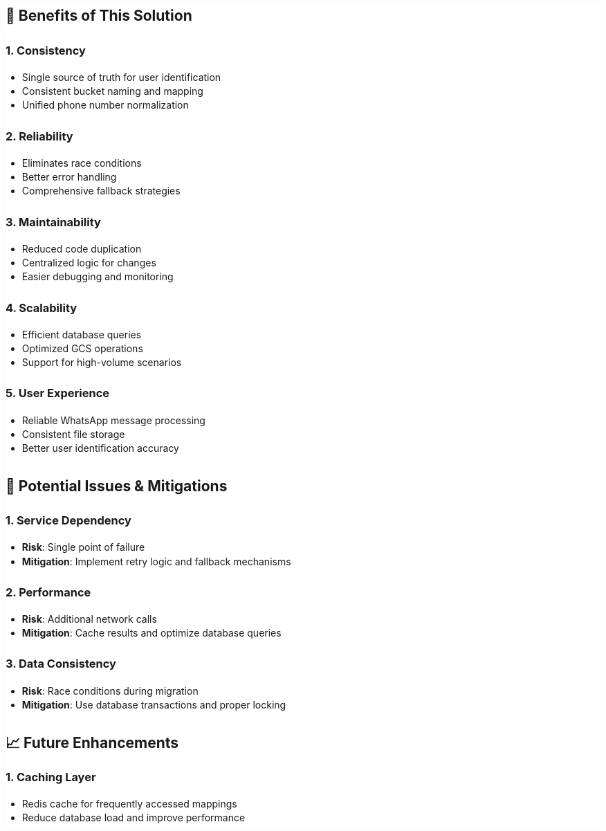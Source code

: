 ## 🎯 **Benefits of This Solution**

### **1. Consistency**
- Single source of truth for user identification
- Consistent bucket naming and mapping
- Unified phone number normalization

### **2. Reliability**
- Eliminates race conditions
- Better error handling
- Comprehensive fallback strategies

### **3. Maintainability**
- Reduced code duplication
- Centralized logic for changes
- Easier debugging and monitoring

### **4. Scalability**
- Efficient database queries
- Optimized GCS operations
- Support for high-volume scenarios

### **5. User Experience**
- Reliable WhatsApp message processing
- Consistent file storage
- Better user identification accuracy

## 🚨 **Potential Issues & Mitigations**

### **1. Service Dependency**
- **Risk**: Single point of failure
- **Mitigation**: Implement retry logic and fallback mechanisms

### **2. Performance**
- **Risk**: Additional network calls
- **Mitigation**: Cache results and optimize database queries

### **3. Data Consistency**
- **Risk**: Race conditions during migration
- **Mitigation**: Use database transactions and proper locking

## 📈 **Future Enhancements**

### **1. Caching Layer**
- Redis cache for frequently accessed mappings
- Reduce database load and improve performance

